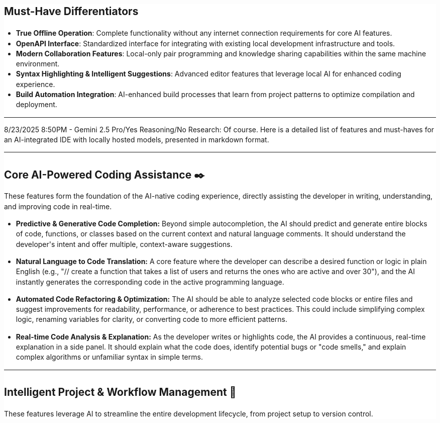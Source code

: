 ## Must-Have Differentiators

* **True Offline Operation**: Complete functionality without any internet connection requirements for core AI features.
* **OpenAPI Interface**: Standardized interface for integrating with existing local development infrastructure and tools. 
* **Modern Collaboration Features**: Local-only pair programming and knowledge sharing capabilities within the same machine environment. 
* **Syntax Highlighting & Intelligent Suggestions**: Advanced editor features that leverage local AI for enhanced coding experience. 
* **Build Automation Integration**: AI-enhanced build processes that learn from project patterns to optimize compilation and deployment. 


---------------------------------------------------------------------------------------------------------------------------------------------------


8/23/2025 8:50PM - Gemini 2.5 Pro/Yes Reasoning/No Research: Of course. Here is a detailed list of features and must-haves for an AI-integrated IDE with locally hosted models, presented in markdown format.

-----

## Core AI-Powered Coding Assistance ✒️

These features form the foundation of the AI-native coding experience, directly assisting the developer in writing, understanding, and improving code in real-time.

  * **Predictive & Generative Code Completion:** Beyond simple autocompletion, the AI should predict and generate entire blocks of code, functions, or classes based on the current context and natural language comments. It should understand the developer's intent and offer multiple, context-aware suggestions.

  * **Natural Language to Code Translation:** A core feature where the developer can describe a desired function or logic in plain English (e.g., "// create a function that takes a list of users and returns the ones who are active and over 30"), and the AI instantly generates the corresponding code in the active programming language.

  * **Automated Code Refactoring & Optimization:** The AI should be able to analyze selected code blocks or entire files and suggest improvements for readability, performance, or adherence to best practices. This could include simplifying complex logic, renaming variables for clarity, or converting code to more efficient patterns.

  * **Real-time Code Analysis & Explanation:** As the developer writes or highlights code, the AI provides a continuous, real-time explanation in a side panel. It should explain what the code does, identify potential bugs or "code smells," and explain complex algorithms or unfamiliar syntax in simple terms.

-----

## Intelligent Project & Workflow Management 📂

These features leverage AI to streamline the entire development lifecycle, from project setup to version control.

